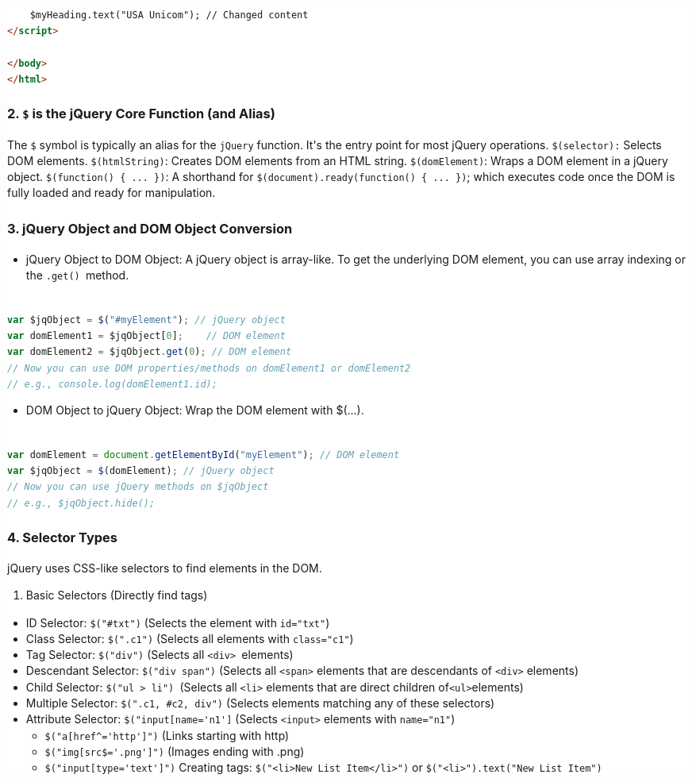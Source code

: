```HTML
    $myHeading.text("USA Unicom"); // Changed content
</script>

</body>
</html>
```
### 2. `$` is the jQuery Core Function (and Alias)
The `$` symbol is typically an alias for the `jQuery` function. It's the entry point for most jQuery operations.
`$(selector):` Selects DOM elements.
`$(htmlString)`: Creates DOM elements from an HTML string.
`$(domElement)`: Wraps a DOM element in a jQuery object.
`$(function() { ... })`: A shorthand for `$(document).ready(function() { ... })`; which executes code once the DOM is fully loaded and ready for manipulation.

### 3. jQuery Object and DOM Object Conversion
- jQuery Object to DOM Object: A jQuery object is array-like. To get the underlying DOM element, you can use array indexing or the `.get() `method.
```JavaScript

var $jqObject = $("#myElement"); // jQuery object
var domElement1 = $jqObject[0];    // DOM element
var domElement2 = $jqObject.get(0); // DOM element
// Now you can use DOM properties/methods on domElement1 or domElement2
// e.g., console.log(domElement1.id);
```
- DOM Object to jQuery Object: Wrap the DOM element with $(...).
```JavaScript

var domElement = document.getElementById("myElement"); // DOM element
var $jqObject = $(domElement); // jQuery object
// Now you can use jQuery methods on $jqObject
// e.g., $jqObject.hide();
```
### 4. Selector Types
jQuery uses CSS-like selectors to find elements in the DOM.

1. Basic Selectors (Directly find tags)
- ID Selector: `$("#txt")` (Selects the element with `id="txt"`)
- Class Selector: `$(".c1")` (Selects all elements with `class="c1"`)
- Tag Selector: `$("div")` (Selects all `<div> `elements)
- Descendant Selector: `$("div span")` (Selects all `<span>` elements that are descendants of `<div>` elements)
- Child Selector: `$("ul > li") `(Selects all `<li>` elements that are direct children of` <ul> `elements)
- Multiple Selector: `$(".c1, #c2, div")` (Selects elements matching any of these selectors)
- Attribute Selector: `$("input[name='n1']` (Selects `<input>` elements with `name="n1"`)
  - `$("a[href^='http']")` (Links starting with http)
  - `$("img[src$='.png']")` (Images ending with .png)
  - `$("input[type='text']")`
Creating tags: `$("<li>New List Item</li>")` or `$("<li>").text("New List Item")`
